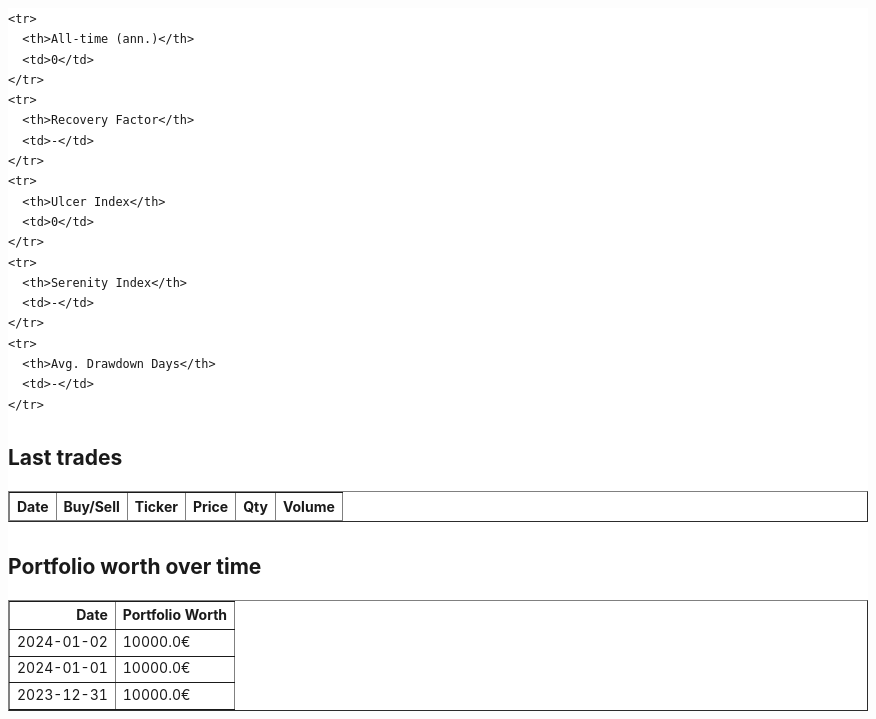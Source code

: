     <tr>
      <th>All-time (ann.)</th>
      <td>0</td>
    </tr>
    <tr>
      <th>Recovery Factor</th>
      <td>-</td>
    </tr>
    <tr>
      <th>Ulcer Index</th>
      <td>0</td>
    </tr>
    <tr>
      <th>Serenity Index</th>
      <td>-</td>
    </tr>
    <tr>
      <th>Avg. Drawdown Days</th>
      <td>-</td>
    </tr>
  </tbody>
</table>

## Last trades

<table border="1" class="dataframe" id="trades">
  <thead>
    <tr style="text-align: right;">
      <th>Date</th>
      <th>Buy/Sell</th>
      <th>Ticker</th>
      <th>Price</th>
      <th>Qty</th>
      <th>Volume</th>
    </tr>
  </thead>
  <tbody>
  </tbody>
</table>

## Portfolio worth over time 

<table border="1" class="dataframe" id="portfolioworth">
  <thead>
    <tr style="text-align: right;">
      <th>Date</th>
      <th>Portfolio Worth</th>
    </tr>
  </thead>
  <tbody>
    <tr>
      <td>2024-01-02</td>
      <td>10000.0€</td>
    </tr>
    <tr>
      <td>2024-01-01</td>
      <td>10000.0€</td>
    </tr>
    <tr>
      <td>2023-12-31</td>
      <td>10000.0€</td>
    </tr>
    <tr>